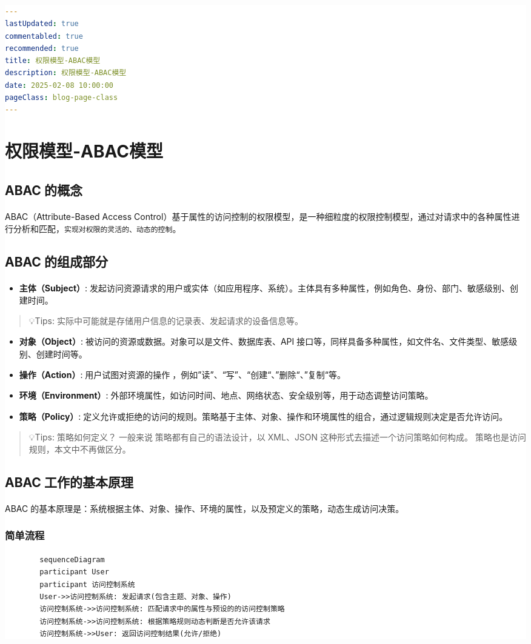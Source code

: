 ```yaml
---
lastUpdated: true
commentabled: true
recommended: true
title: 权限模型-ABAC模型
description: 权限模型-ABAC模型
date: 2025-02-08 10:00:00
pageClass: blog-page-class
---
```


# 权限模型-ABAC模型 #

## ABAC 的概念 ##

ABAC（Attribute-Based Access Control）基于属性的访问控制的权限模型，是一种细粒度的权限控制模型，通过对请求中的各种属性进行分析和匹配，`实现对权限的灵活的、动态的控制`。

## ABAC 的组成部分 ##

- **主体（Subject）**: 发起访问资源请求的用户或实体（如应用程序、系统）。主体具有多种属性，例如角色、身份、部门、敏感级别、创建时间。

>💡Tips: 实际中可能就是存储用户信息的记录表、发起请求的设备信息等。

- **对象（Object）**: 被访问的资源或数据。对象可以是文件、数据库表、API 接口等，同样具备多种属性，如文件名、文件类型、敏感级别、创建时间等。

- **操作（Action）**: 用户试图对资源的操作 ，例如”读”、“写”、“创建“、”删除“、”复制“等。

- **环境（Environment）**: 外部环境属性，如访问时间、地点、网络状态、安全级别等，用于动态调整访问策略。

- **策略（Policy）**: 定义允许或拒绝的访问的规则。策略基于主体、对象、操作和环境属性的组合，通过逻辑规则决定是否允许访问。

>💡Tips: 策略如何定义？
> 一般来说 策略都有自己的语法设计，以 XML、JSON 这种形式去描述一个访问策略如何构成。
> 策略也是访问规则，本文中不再做区分。

## ABAC 工作的基本原理 ##

ABAC 的基本原理是：系统根据主体、对象、操作、环境的属性，以及预定义的策略，动态生成访问决策。

### 简单流程 ###


``` mermaid
        sequenceDiagram
        participant User
        participant 访问控制系统
        User->>访问控制系统: 发起请求(包含主题、对象、操作)
        访问控制系统->>访问控制系统: 匹配请求中的属性与预设的的访问控制策略
        访问控制系统->>访问控制系统: 根据策略规则动态判断是否允许该请求
        访问控制系统->>User: 返回访问控制结果(允许/拒绝)
``` 
